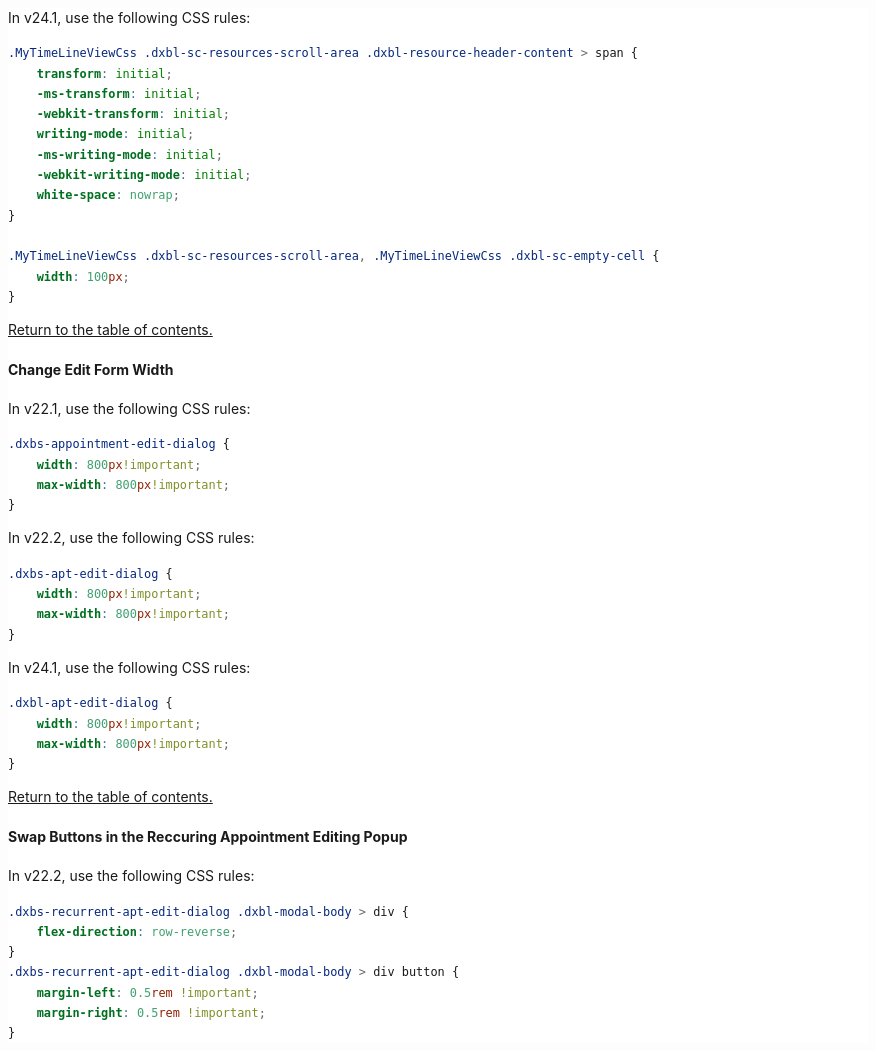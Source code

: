 In v24.1, use the following CSS rules:

```css
.MyTimeLineViewCss .dxbl-sc-resources-scroll-area .dxbl-resource-header-content > span {
    transform: initial;
    -ms-transform: initial;
    -webkit-transform: initial;
    writing-mode: initial;
    -ms-writing-mode: initial;
    -webkit-writing-mode: initial;
    white-space: nowrap;
}

.MyTimeLineViewCss .dxbl-sc-resources-scroll-area, .MyTimeLineViewCss .dxbl-sc-empty-cell {
    width: 100px;
}
```

[Return to the table of contents.](#thetableofcontents)

#### Change Edit Form Width

In v22.1, use the following CSS rules:

```css
.dxbs-appointment-edit-dialog {
    width: 800px!important;
    max-width: 800px!important;
}
```

In v22.2, use the following CSS rules:

```css
.dxbs-apt-edit-dialog {
    width: 800px!important;
    max-width: 800px!important;
}
```

In v24.1, use the following CSS rules:

```css
.dxbl-apt-edit-dialog {
    width: 800px!important;
    max-width: 800px!important;
}
```

[Return to the table of contents.](#thetableofcontents)

#### Swap Buttons in the Reccuring Appointment Editing Popup

In v22.2, use the following CSS rules:

```css
.dxbs-recurrent-apt-edit-dialog .dxbl-modal-body > div {
    flex-direction: row-reverse;
}
.dxbs-recurrent-apt-edit-dialog .dxbl-modal-body > div button {
    margin-left: 0.5rem !important;
    margin-right: 0.5rem !important;
}
```
